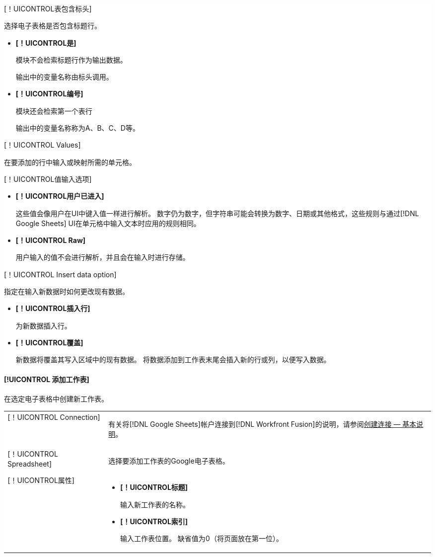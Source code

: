   <tr> 
   <td>[！UICONTROL表包含标头]</td> 
   <td> <p> 选择电子表格是否包含标题行。</p> 
    <ul> 
     <li> <p><strong>[！UICONTROL是]</strong> </p> <p>模块不会检索标题行作为输出数据。 </p> <p>输出中的变量名称由标头调用。</p> </li> 
     <li> <p><strong>[！UICONTROL编号]</strong> </p> <p>模块还会检索第一个表行</p> <p>输出中的变量名称称为A、B、C、D等。</p> </li> 
    </ul> </td> 
  </tr> 
  <tr> 
   <td>[！UICONTROL Values] </td> 
   <td> <p>在要添加的行中输入或映射所需的单元格。</p> </td> 
  </tr> 
  <tr> 
   <td>[！UICONTROL值输入选项]</td> 
   <td> 
    <ul> 
     <li> <p><strong>[！UICONTROL用户已进入]</strong></p> <p>这些值会像用户在UI中键入值一样进行解析。 数字仍为数字，但字符串可能会转换为数字、日期或其他格式，这些规则与通过[!DNL Google Sheets] UI在单元格中输入文本时应用的规则相同。</p> </li> 
     <li> <p><strong>[！UICONTROL Raw]</strong> </p> <p> 用户输入的值不会进行解析，并且会在输入时进行存储。 </p> </li> 
    </ul> </td> 
  </tr> 
  <tr> 
   <td>[！UICONTROL Insert data option]</td> 
   <td> <p>指定在输入新数据时如何更改现有数据。 </p> 
    <ul> 
     <li> <p><strong>[！UICONTROL插入行]</strong></p> <p>为新数据插入行。</p> </li> 
     <li> <p><strong>[！UICONTROL覆盖]</strong> </p> <p>新数据将覆盖其写入区域中的现有数据。 将数据添加到工作表末尾会插入新的行或列，以便写入数据。</p> </li> 
    </ul> </td> 
  </tr> 
 </tbody> 
</table>

#### [!UICONTROL 添加工作表]

在选定电子表格中创建新工作表。

<table style="table-layout:auto"> 
 <col> 
 <col> 
 <tbody> 
  <tr> 
   <td>[！UICONTROL Connection] </td> 
   <td> <p>有关将[!DNL Google Sheets]帐户连接到[!DNL Workfront Fusion]的说明，请参阅<a href="/help/workfront-fusion/create-scenarios/connect-to-apps/connect-to-fusion-general.md" class="MCXref xref">创建连接 — 基本说明</a>。</p> </td> 
  </tr> 
  <tr> 
   <td>[！UICONTROL Spreadsheet] </td> 
   <td> <p>选择要添加工作表的Google电子表格。</p> </td> 
  </tr> 
  <tr> 
   <td>[！UICONTROL属性]</td> 
   <td> 
    <ul> 
     <li> <p style="font-weight: bold;">[！UICONTROL标题]</p> <p>输入新工作表的名称。</p> </li> 
     <li> <p style="font-weight: bold;">[！UICONTROL索引]</p> <p>输入工作表位置。 缺省值为0（将页面放在第一位）。</p> </li> 
    </ul> </td> 
  </tr> 
 </tbody> 
</table>
